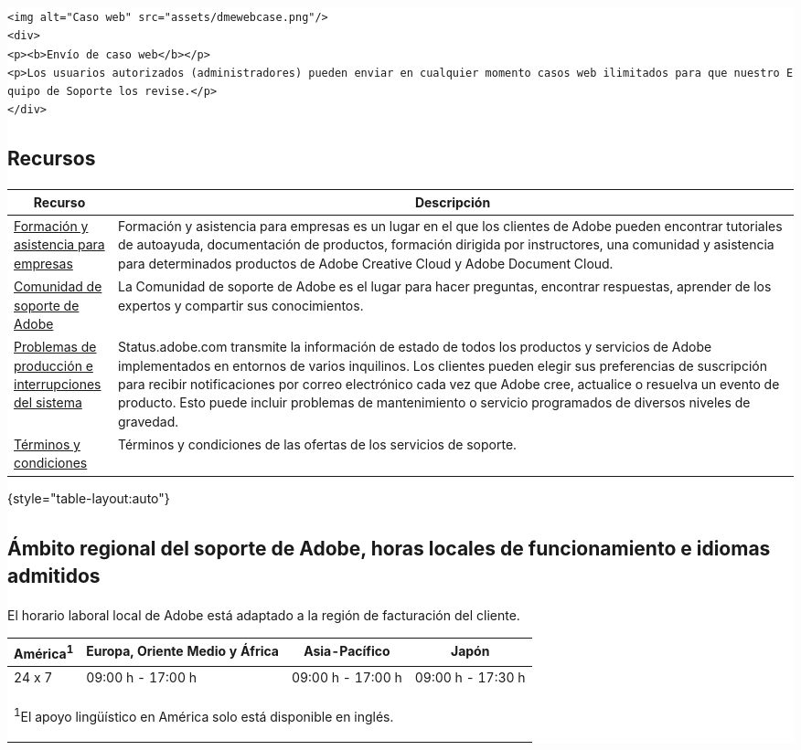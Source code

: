     <img alt="Caso web" src="assets/dmewebcase.png"/>
    <div>
    <p><b>Envío de caso web</b></p>
    <p>Los usuarios autorizados (administradores) pueden enviar en cualquier momento casos web ilimitados para que nuestro Equipo de Soporte los revise.</p>
    </div>
  </td>
</tr>
</table>

## Recursos

| Recurso | Descripción |
|--- |--- |
| [Formación y asistencia para empresas](https://helpx.adobe.com/es/enterprise.html) | Formación y asistencia para empresas es un lugar en el que los clientes de Adobe pueden encontrar tutoriales de autoayuda, documentación de productos, formación dirigida por instructores, una comunidad y asistencia para determinados productos de Adobe Creative Cloud y Adobe Document Cloud. |
| [Comunidad de soporte de Adobe](https://community.adobe.com/?profile.language=es) | La Comunidad de soporte de Adobe es el lugar para hacer preguntas, encontrar respuestas, aprender de los expertos y compartir sus conocimientos. |
| [Problemas de producción e interrupciones del sistema](https://status.adobe.com/) | Status.adobe.com transmite la información de estado de todos los productos y servicios de Adobe implementados en entornos de varios inquilinos. Los clientes pueden elegir sus preferencias de suscripción para recibir notificaciones por correo electrónico cada vez que Adobe cree, actualice o resuelva un evento de producto. Esto puede incluir problemas de mantenimiento o servicio programados de diversos niveles de gravedad. |
| [Términos y condiciones](https://helpx.adobe.com/es/support/programs/support-policies-terms-conditions.html) | Términos y condiciones de las ofertas de los servicios de soporte. |

{style="table-layout:auto"}

## Ámbito regional del soporte de Adobe, horas locales de funcionamiento e idiomas admitidos

El horario laboral local de Adobe está adaptado a la región de facturación del cliente.

<table>
<thead>
  <tr>
    <th>América<sup>1</sup></th>
    <th>Europa, Oriente Medio y África</th>
    <th>Asia-Pacífico</th>
    <th>Japón</th>
  </tr>
</thead>
<tbody>
  <tr>
    <td>24 x 7</td>
    <td>09:00 h - 17:00 h</td>
    <td>09:00 h - 17:00 h</td>
    <td>09:00 h - 17:30 h</td>
  </tr>
  <tr>
    <td colspan="4">
      <p><sup>1</sup>El apoyo lingüístico en América solo está disponible en inglés.</p>
    </td>
  </tr>
</tbody>
</table>
